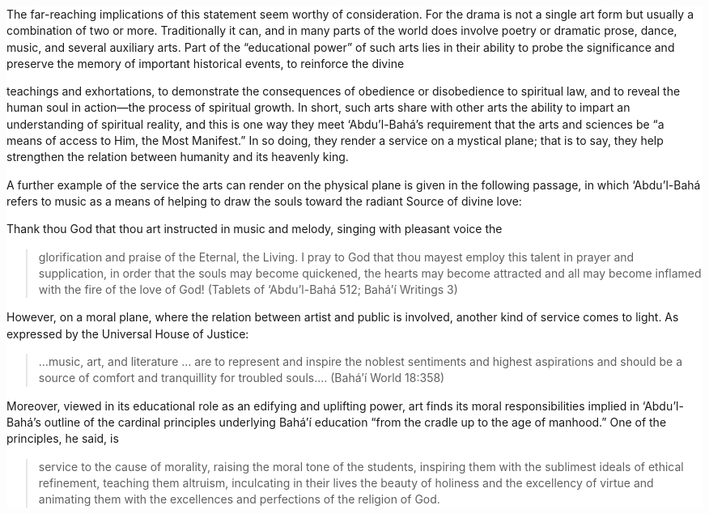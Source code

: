 The far-reaching implications of this statement seem worthy of consideration. For the drama is not a single art form
but usually a combination of two or more. Traditionally it can, and in many parts of the world does involve poetry or
dramatic prose, dance, music, and several auxiliary arts. Part of the “educational power” of such arts lies in their
ability to probe the significance and preserve the memory of important historical events, to reinforce the divine

teachings and exhortations, to demonstrate the consequences of obedience or disobedience to spiritual law, and to
reveal the human soul in action—the process of spiritual growth. In short, such arts share with other arts the ability
to impart an understanding of spiritual reality, and this is one way they meet ‘Abdu’l-Bahá’s requirement that the
arts and sciences be “a means of access to Him, the Most Manifest.” In so doing, they render a service on a mystical
plane; that is to say, they help strengthen the relation between humanity and its heavenly king.

A further example of the service the arts can render on the physical plane is given in the following passage,
in which ‘Abdu’l-Bahá refers to music as a means of helping to draw the souls toward the radiant Source of divine
love:

Thank thou God that thou art instructed in music and melody, singing with pleasant voice the
> glorification and praise of the Eternal, the Living. I pray to God that thou mayest employ this talent in
> prayer and supplication, in order that the souls may become quickened, the hearts may become attracted
> and all may become inflamed with the fire of the love of God! (Tablets of ‘Abdu’l-Bahá 512; Bahá’í
> Writings 3)

However, on a moral plane, where the relation between artist and public is involved, another kind of service
comes to light. As expressed by the Universal House of Justice:

> ...music, art, and literature ... are to represent and inspire the noblest sentiments and highest aspirations and
> should be a source of comfort and tranquillity for troubled souls.... (Bahá’í World 18:358)

Moreover, viewed in its educational role as an edifying and uplifting power, art finds its moral responsibilities
implied in ‘Abdu’l-Bahá’s outline of the cardinal principles underlying Bahá’í education “from the cradle up to the
age of manhood.” One of the principles, he said, is

> service to the cause of morality, raising the moral tone of the students, inspiring them with the sublimest
> ideals of ethical refinement, teaching them altruism, inculcating in their lives the beauty of holiness and the
> excellency of virtue and animating them with the excellences and perfections of the religion of God.
